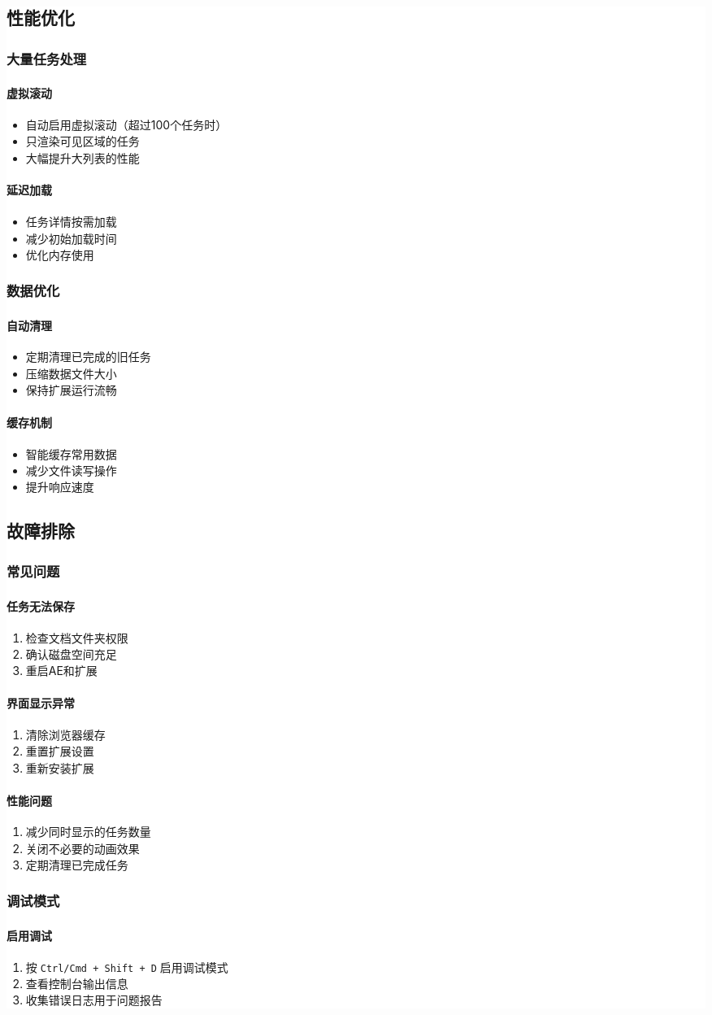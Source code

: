 ## 性能优化

### 大量任务处理

#### 虚拟滚动
- 自动启用虚拟滚动（超过100个任务时）
- 只渲染可见区域的任务
- 大幅提升大列表的性能

#### 延迟加载
- 任务详情按需加载
- 减少初始加载时间
- 优化内存使用

### 数据优化

#### 自动清理
- 定期清理已完成的旧任务
- 压缩数据文件大小
- 保持扩展运行流畅

#### 缓存机制
- 智能缓存常用数据
- 减少文件读写操作
- 提升响应速度

## 故障排除

### 常见问题

#### 任务无法保存
1. 检查文档文件夹权限
2. 确认磁盘空间充足
3. 重启AE和扩展

#### 界面显示异常
1. 清除浏览器缓存
2. 重置扩展设置
3. 重新安装扩展

#### 性能问题
1. 减少同时显示的任务数量
2. 关闭不必要的动画效果
3. 定期清理已完成任务

### 调试模式

#### 启用调试
1. 按 `Ctrl/Cmd + Shift + D` 启用调试模式
2. 查看控制台输出信息
3. 收集错误日志用于问题报告
